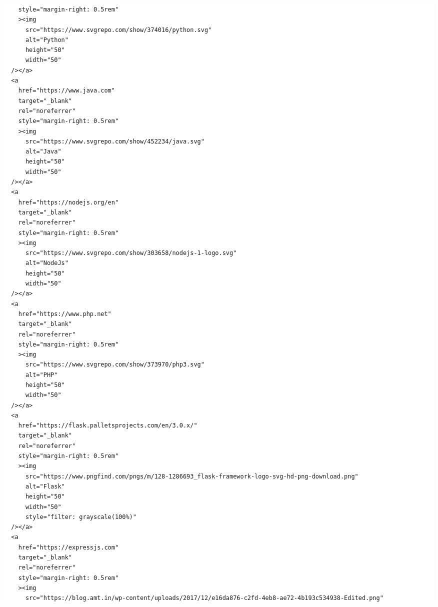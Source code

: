         style="margin-right: 0.5rem"
        ><img
          src="https://www.svgrepo.com/show/374016/python.svg"
          alt="Python"
          height="50"
          width="50"
      /></a>
      <a
        href="https://www.java.com"
        target="_blank"
        rel="noreferrer"
        style="margin-right: 0.5rem"
        ><img
          src="https://www.svgrepo.com/show/452234/java.svg"
          alt="Java"
          height="50"
          width="50"
      /></a>
      <a
        href="https://nodejs.org/en"
        target="_blank"
        rel="noreferrer"
        style="margin-right: 0.5rem"
        ><img
          src="https://www.svgrepo.com/show/303658/nodejs-1-logo.svg"
          alt="NodeJs"
          height="50"
          width="50"
      /></a>
      <a
        href="https://www.php.net"
        target="_blank"
        rel="noreferrer"
        style="margin-right: 0.5rem"
        ><img
          src="https://www.svgrepo.com/show/373970/php3.svg"
          alt="PHP"
          height="50"
          width="50"
      /></a>
      <a
        href="https://flask.palletsprojects.com/en/3.0.x/"
        target="_blank"
        rel="noreferrer"
        style="margin-right: 0.5rem"
        ><img
          src="https://www.pngfind.com/pngs/m/128-1286693_flask-framework-logo-svg-hd-png-download.png"
          alt="Flask"
          height="50"
          width="50"
          style="filter: grayscale(100%)"
      /></a>
      <a
        href="https://expressjs.com"
        target="_blank"
        rel="noreferrer"
        style="margin-right: 0.5rem"
        ><img
          src="https://blog.amt.in/wp-content/uploads/2017/12/e16da876-c2fd-4eb8-ae72-4b193c534938-Edited.png"